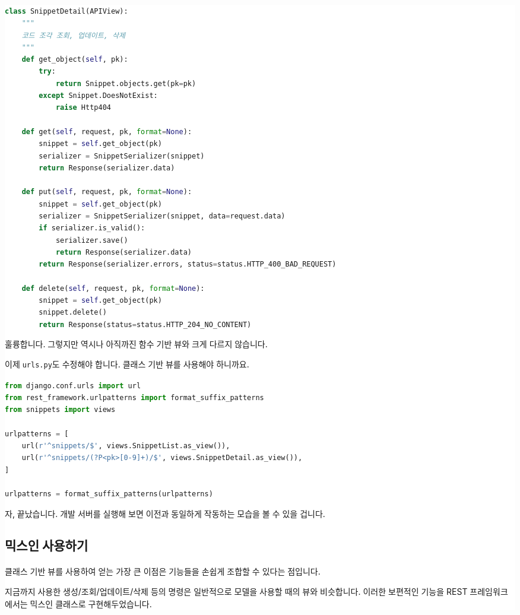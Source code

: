 ```python
class SnippetDetail(APIView):
    """
    코드 조각 조회, 업데이트, 삭제
    """
    def get_object(self, pk):
        try:
            return Snippet.objects.get(pk=pk)
        except Snippet.DoesNotExist:
            raise Http404

    def get(self, request, pk, format=None):
        snippet = self.get_object(pk)
        serializer = SnippetSerializer(snippet)
        return Response(serializer.data)

    def put(self, request, pk, format=None):
        snippet = self.get_object(pk)
        serializer = SnippetSerializer(snippet, data=request.data)
        if serializer.is_valid():
            serializer.save()
            return Response(serializer.data)
        return Response(serializer.errors, status=status.HTTP_400_BAD_REQUEST)

    def delete(self, request, pk, format=None):
        snippet = self.get_object(pk)
        snippet.delete()
        return Response(status=status.HTTP_204_NO_CONTENT)
```

훌륭합니다. 그렇지만 역시나 아직까진 함수 기반 뷰와 크게 다르지 않습니다.

이제 `urls.py`도 수정해야 합니다. 클래스 기반 뷰를 사용해야 하니까요.

```python
from django.conf.urls import url
from rest_framework.urlpatterns import format_suffix_patterns
from snippets import views

urlpatterns = [
    url(r'^snippets/$', views.SnippetList.as_view()),
    url(r'^snippets/(?P<pk>[0-9]+)/$', views.SnippetDetail.as_view()),
]

urlpatterns = format_suffix_patterns(urlpatterns)
```

자, 끝났습니다. 개발 서버를 실행해 보면 이전과 동일하게 작동하는 모습을 볼 수 있을 겁니다.

## 믹스인 사용하기

클래스 기반 뷰를 사용하여 얻는 가장 큰 이점은 기능들을 손쉽게 조합할 수 있다는 점입니다.

지금까지 사용한 생성/조회/업데이트/삭제 등의 명령은 일반적으로 모델을 사용할 때의 뷰와 비슷합니다. 이러한 보편적인 기능을 REST 프레임워크에서는 믹스인 클래스로 구현해두었습니다.
